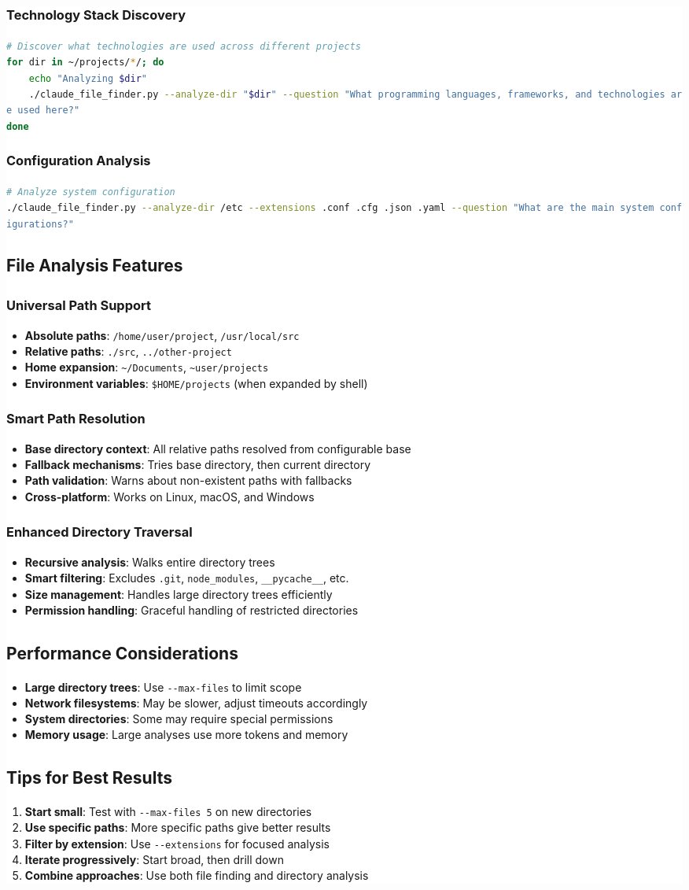 ### Technology Stack Discovery
```bash
# Discover what technologies are used across different projects
for dir in ~/projects/*/; do
    echo "Analyzing $dir"
    ./claude_file_finder.py --analyze-dir "$dir" --question "What programming languages, frameworks, and technologies are used here?"
done
```

### Configuration Analysis
```bash
# Analyze system configuration
./claude_file_finder.py --analyze-dir /etc --extensions .conf .cfg .json .yaml --question "What are the main system configurations?"
```

## File Analysis Features

### Universal Path Support
- **Absolute paths**: `/home/user/project`, `/usr/local/src`
- **Relative paths**: `./src`, `../other-project`
- **Home expansion**: `~/Documents`, `~user/projects`
- **Environment variables**: `$HOME/projects` (when expanded by shell)

### Smart Path Resolution
- **Base directory context**: All relative paths resolved from configurable base
- **Fallback mechanisms**: Tries base directory, then current directory
- **Path validation**: Warns about non-existent paths with fallbacks
- **Cross-platform**: Works on Linux, macOS, and Windows

### Enhanced Directory Traversal
- **Recursive analysis**: Walks entire directory trees
- **Smart filtering**: Excludes `.git`, `node_modules`, `__pycache__`, etc.
- **Size management**: Handles large directory trees efficiently
- **Permission handling**: Graceful handling of restricted directories

## Performance Considerations

- **Large directory trees**: Use `--max-files` to limit scope
- **Network filesystems**: May be slower, adjust timeouts accordingly
- **System directories**: Some may require special permissions
- **Memory usage**: Large analyses use more tokens and memory

## Tips for Best Results

1. **Start small**: Test with `--max-files 5` on new directories
2. **Use specific paths**: More specific paths give better results
3. **Filter by extension**: Use `--extensions` for focused analysis
4. **Iterate progressively**: Start broad, then drill down
5. **Combine approaches**: Use both file finding and directory analysis
